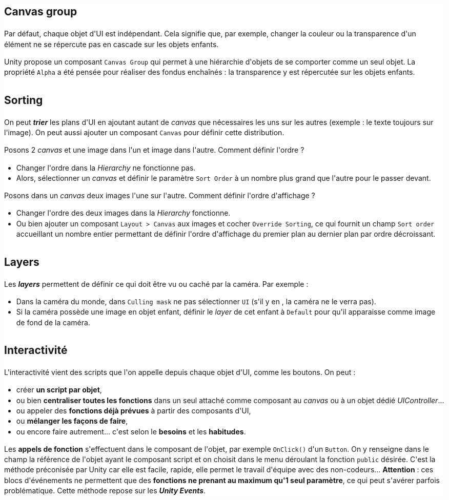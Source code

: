 ## Canvas group

Par défaut, chaque objet d'UI est indépendant. Cela signifie que, par exemple, changer la couleur ou la transparence d'un élément ne se répercute pas en cascade sur les objets enfants. 

Unity propose un composant `Canvas Group` qui permet à une hiérarchie d'objets de se comporter comme un seul objet. La propriété `Alpha` a été pensée pour réaliser des fondus enchaînés : la transparence y est répercutée sur les objets enfants.

## Sorting

On peut ***trier*** les plans d'UI en ajoutant autant de *canvas* que nécessaires les uns sur les autres (exemple : le texte toujours sur l'image). On peut aussi ajouter un composant `Canvas` pour définir cette distribution.

Posons 2 *canvas* et une image dans l'un et image dans l'autre. Comment définir l'ordre ? 
- Changer l'ordre dans la *Hierarchy* ne fonctionne pas.
- Alors, sélectionner un *canvas* et définir le paramètre `Sort Order` à un nombre plus grand que l'autre pour le passer devant.

Posons dans un *canvas* deux images l'une sur l'autre. Comment définir l'ordre d'affichage ? 
- Changer l'ordre des deux images dans la *Hierarchy* fonctionne.
- Ou bien ajouter un composant `Layout > Canvas` aux images et cocher `Override Sorting`, ce qui fournit un champ `Sort order` accueillant un nombre entier permettant de définir l'ordre d'affichage du premier plan au dernier plan par ordre décroissant.

## Layers

Les ***layers*** permettent de définir ce qui doit être vu ou caché par la caméra. Par exemple : 
- Dans la caméra du monde, dans `Culling mask` ne pas sélectionner `UI` (s'il y en , la caméra ne le verra pas).
- Si la caméra possède une image en objet enfant, définir le *layer* de cet enfant à `Default` pour qu'il apparaisse comme image de fond de la caméra.

## Interactivité

L'interactivité vient des scripts que l'on appelle depuis chaque objet d'UI, comme les boutons. On peut :
- créer **un script par objet**,
- ou bien **centraliser toutes les fonctions** dans un seul attaché comme composant au *canvas* ou à un objet dédié *UIController*... 
- ou appeler des **fonctions déjà prévues** à partir des composants d'UI,
- ou **mélanger les façons de faire**,
- ou encore faire autrement... c'est selon le **besoins** et les **habitudes**.

Les **appels de fonction** s'effectuent dans le composant de l'objet, par exemple `OnClick()` d'un `Button`. On y renseigne dans le champ la référence de l'objet ayant le composant script et on choisit dans le menu déroulant la fonction `public` désirée. C'est la méthode préconisée par Unity car elle est facile, rapide, elle permet le travail d'équipe avec des non-codeurs... **Attention** : ces blocs d'événements ne permettent que des **fonctions ne prenant au maximum qu'1 seul paramètre**, ce qui peut s'avérer parfois problématique. Cette méthode repose sur les ***Unity Events***.
